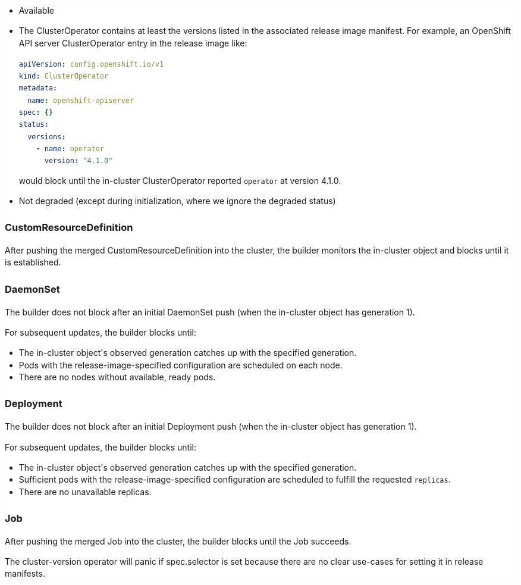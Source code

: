 * Available
* The ClusterOperator contains at least the versions listed in the associated release image manifest.
    For example, an OpenShift API server ClusterOperator entry in the release image like:

    ```yaml
    apiVersion: config.openshift.io/v1
    kind: ClusterOperator
    metadata:
      name: openshift-apiserver
    spec: {}
    status:
      versions:
        - name: operator
          version: "4.1.0"
    ```

    would block until the in-cluster ClusterOperator reported `operator` at version 4.1.0.
* Not degraded (except during initialization, where we ignore the degraded status)

### CustomResourceDefinition

After pushing the merged CustomResourceDefinition into the cluster, the builder monitors the in-cluster object and blocks until it is established.

### DaemonSet

The builder does not block after an initial DaemonSet push (when the in-cluster object has generation 1).

For subsequent updates, the builder blocks until:

* The in-cluster object's observed generation catches up with the specified generation.
* Pods with the release-image-specified configuration are scheduled on each node.
* There are no nodes without available, ready pods.

### Deployment

The builder does not block after an initial Deployment push (when the in-cluster object has generation 1).

For subsequent updates, the builder blocks until:

* The in-cluster object's observed generation catches up with the specified generation.
* Sufficient pods with the release-image-specified configuration are scheduled to fulfill the requested `replicas`.
* There are no unavailable replicas.

### Job

After pushing the merged Job into the cluster, the builder blocks until the Job succeeds.

The cluster-version operator will panic if spec.selector is set because there are no clear use-cases for setting it in release manifests.
